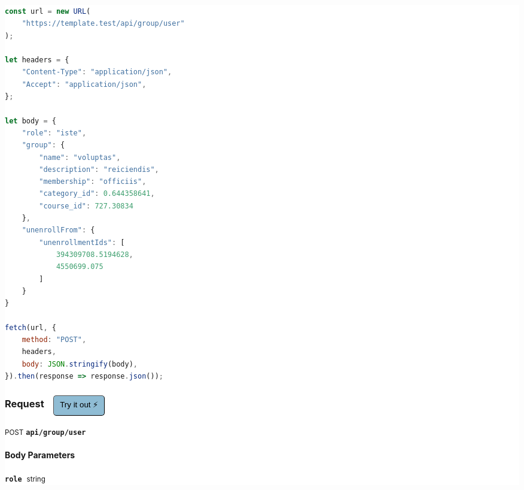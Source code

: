 ```javascript
const url = new URL(
    "https://template.test/api/group/user"
);

let headers = {
    "Content-Type": "application/json",
    "Accept": "application/json",
};

let body = {
    "role": "iste",
    "group": {
        "name": "voluptas",
        "description": "reiciendis",
        "membership": "officiis",
        "category_id": 0.644358641,
        "course_id": 727.30834
    },
    "unenrollFrom": {
        "unenrollmentIds": [
            394309708.5194628,
            4550699.075
        ]
    }
}

fetch(url, {
    method: "POST",
    headers,
    body: JSON.stringify(body),
}).then(response => response.json());
```


<div id="execution-results-POSTapi-group-user" hidden>
    <blockquote>Received response<span id="execution-response-status-POSTapi-group-user"></span>:</blockquote>
    <pre class="json"><code id="execution-response-content-POSTapi-group-user"></code></pre>
</div>
<div id="execution-error-POSTapi-group-user" hidden>
    <blockquote>Request failed with error:</blockquote>
    <pre><code id="execution-error-message-POSTapi-group-user"></code></pre>
</div>
<form id="form-POSTapi-group-user" data-method="POST" data-path="api/group/user" data-authed="0" data-hasfiles="0" data-headers='{"Content-Type":"application\/json","Accept":"application\/json"}' onsubmit="event.preventDefault(); executeTryOut('POSTapi-group-user', this);">
<h3>
    Request&nbsp;&nbsp;&nbsp;
        <button type="button" style="background-color: #8fbcd4; padding: 5px 10px; border-radius: 5px; border-width: thin;" id="btn-tryout-POSTapi-group-user" onclick="tryItOut('POSTapi-group-user');">Try it out ⚡</button>
    <button type="button" style="background-color: #c97a7e; padding: 5px 10px; border-radius: 5px; border-width: thin;" id="btn-canceltryout-POSTapi-group-user" onclick="cancelTryOut('POSTapi-group-user');" hidden>Cancel</button>&nbsp;&nbsp;
    <button type="submit" style="background-color: #6ac174; padding: 5px 10px; border-radius: 5px; border-width: thin;" id="btn-executetryout-POSTapi-group-user" hidden>Send Request 💥</button>
    </h3>
<p>
<small class="badge badge-black">POST</small>
 <b><code>api/group/user</code></b>
</p>
<h4 class="fancy-heading-panel"><b>Body Parameters</b></h4>
<p>
<b><code>role</code></b>&nbsp;&nbsp;<small>string</small>  &nbsp;